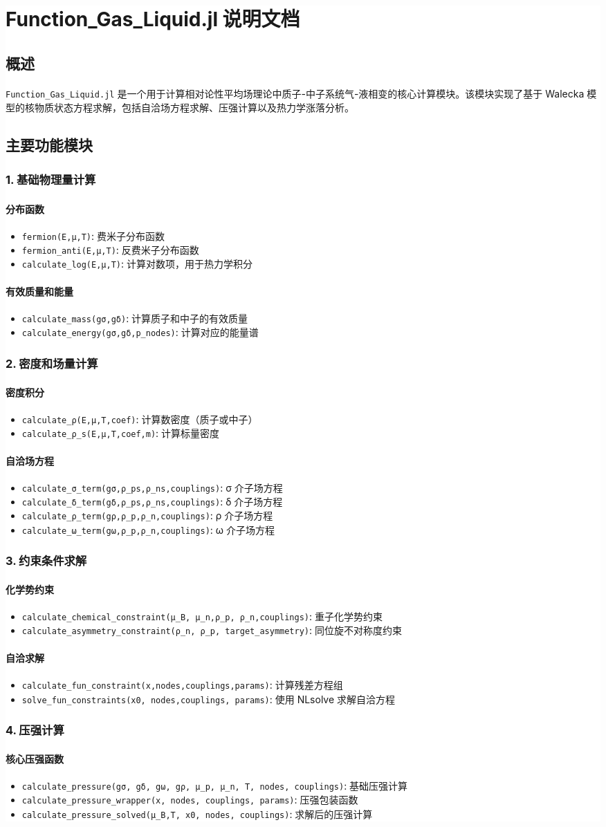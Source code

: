 # Function_Gas_Liquid.jl 说明文档

## 概述

`Function_Gas_Liquid.jl` 是一个用于计算相对论性平均场理论中质子-中子系统气-液相变的核心计算模块。该模块实现了基于 Walecka 模型的核物质状态方程求解，包括自洽场方程求解、压强计算以及热力学涨落分析。

## 主要功能模块

### 1. 基础物理量计算

#### 分布函数
- `fermion(E,μ,T)`: 费米子分布函数
- `fermion_anti(E,μ,T)`: 反费米子分布函数  
- `calculate_log(E,μ,T)`: 计算对数项，用于热力学积分

#### 有效质量和能量
- `calculate_mass(gσ,gδ)`: 计算质子和中子的有效质量
- `calculate_energy(gσ,gδ,p_nodes)`: 计算对应的能量谱

### 2. 密度和场量计算

#### 密度积分
- `calculate_ρ(E,μ,T,coef)`: 计算数密度（质子或中子）
- `calculate_ρ_s(E,μ,T,coef,m)`: 计算标量密度

#### 自洽场方程
- `calculate_σ_term(gσ,ρ_ps,ρ_ns,couplings)`: σ 介子场方程
- `calculate_δ_term(gδ,ρ_ps,ρ_ns,couplings)`: δ 介子场方程  
- `calculate_ρ_term(gρ,ρ_p,ρ_n,couplings)`: ρ 介子场方程
- `calculate_ω_term(gω,ρ_p,ρ_n,couplings)`: ω 介子场方程

### 3. 约束条件求解

#### 化学势约束
- `calculate_chemical_constraint(μ_B, μ_n,ρ_p, ρ_n,couplings)`: 重子化学势约束
- `calculate_asymmetry_constraint(ρ_n, ρ_p, target_asymmetry)`: 同位旋不对称度约束

#### 自洽求解
- `calculate_fun_constraint(x,nodes,couplings,params)`: 计算残差方程组
- `solve_fun_constraints(x0, nodes,couplings, params)`: 使用 NLsolve 求解自洽方程

### 4. 压强计算

#### 核心压强函数
- `calculate_pressure(gσ, gδ, gω, gρ, μ_p, μ_n, T, nodes, couplings)`: 基础压强计算
- `calculate_pressure_wrapper(x, nodes, couplings, params)`: 压强包装函数
- `calculate_pressure_solved(μ_B,T, x0, nodes, couplings)`: 求解后的压强计算

